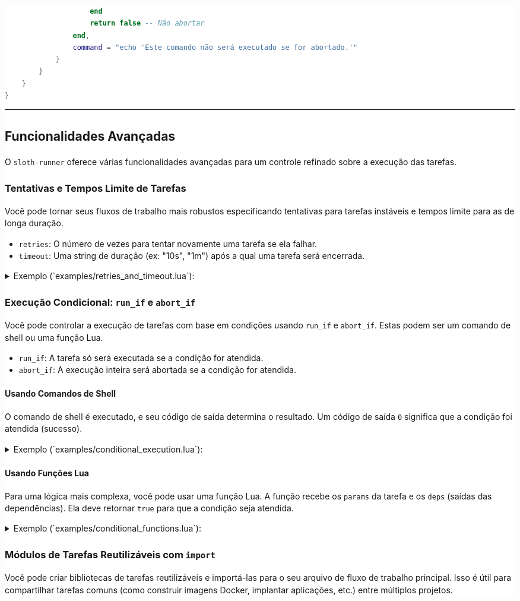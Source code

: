 ```lua
                    end
                    return false -- Não abortar
                end,
                command = "echo 'Este comando não será executado se for abortado.'"
            }
        }
    }
}
```

---

## Funcionalidades Avançadas

O `sloth-runner` oferece várias funcionalidades avançadas para um controle refinado sobre a execução das tarefas.

### Tentativas e Tempos Limite de Tarefas

Você pode tornar seus fluxos de trabalho mais robustos especificando tentativas para tarefas instáveis e tempos limite para as de longa duração.

*   `retries`: O número de vezes para tentar novamente uma tarefa se ela falhar.
*   `timeout`: Uma string de duração (ex: "10s", "1m") após a qual uma tarefa será encerrada.

<details><summary>Exemplo (`examples/retries_and_timeout.lua`):</summary></details>

### Execução Condicional: `run_if` e `abort_if`

Você pode controlar a execução de tarefas com base em condições usando `run_if` e `abort_if`. Estas podem ser um comando de shell ou uma função Lua.

*   `run_if`: A tarefa só será executada se a condição for atendida.
*   `abort_if`: A execução inteira será abortada se a condição for atendida.

#### Usando Comandos de Shell

O comando de shell é executado, e seu código de saída determina o resultado. Um código de saída `0` significa que a condição foi atendida (sucesso).

<details><summary>Exemplo (`examples/conditional_execution.lua`):</summary></details>

#### Usando Funções Lua

Para uma lógica mais complexa, você pode usar uma função Lua. A função recebe os `params` da tarefa e os `deps` (saídas das dependências). Ela deve retornar `true` para que a condição seja atendida.

<details><summary>Exemplo (`examples/conditional_functions.lua`):</summary></details>

### Módulos de Tarefas Reutilizáveis com `import`

Você pode criar bibliotecas de tarefas reutilizáveis e importá-las para o seu arquivo de fluxo de trabalho principal. Isso é útil para compartilhar tarefas comuns (como construir imagens Docker, implantar aplicações, etc.) entre múltiplos projetos.
